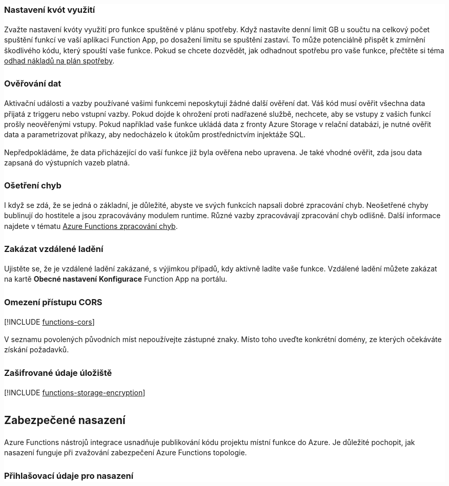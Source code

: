 ### <a name="set-usage-quotas"></a>Nastavení kvót využití

Zvažte nastavení kvóty využití pro funkce spuštěné v plánu spotřeby. Když nastavíte denní limit GB u součtu na celkový počet spuštění funkcí ve vaší aplikaci Function App, po dosažení limitu se spuštění zastaví. To může potenciálně přispět k zmírnění škodlivého kódu, který spouští vaše funkce. Pokud se chcete dozvědět, jak odhadnout spotřebu pro vaše funkce, přečtěte si téma [odhad nákladů na plán spotřeby](functions-consumption-costs.md). 

### <a name="data-validation"></a>Ověřování dat

Aktivační události a vazby používané vašimi funkcemi neposkytují žádné další ověření dat. Váš kód musí ověřit všechna data přijatá z triggeru nebo vstupní vazby. Pokud dojde k ohrožení proti nadřazené službě, nechcete, aby se vstupy z vašich funkcí prošly neověřenými vstupy. Pokud například vaše funkce ukládá data z fronty Azure Storage v relační databázi, je nutné ověřit data a parametrizovat příkazy, aby nedocházelo k útokům prostřednictvím injektáže SQL. 

Nepředpokládáme, že data přicházející do vaší funkce již byla ověřena nebo upravena. Je také vhodné ověřit, zda jsou data zapsaná do výstupních vazeb platná. 

### <a name="handle-errors"></a>Ošetření chyb

I když se zdá, že se jedná o základní, je důležité, abyste ve svých funkcích napsali dobré zpracování chyb. Neošetřené chyby bublinují do hostitele a jsou zpracovávány modulem runtime. Různé vazby zpracovávají zpracování chyb odlišně. Další informace najdete v tématu [Azure Functions zpracování chyb](functions-bindings-error-pages.md).

### <a name="disable-remote-debugging"></a>Zakázat vzdálené ladění

Ujistěte se, že je vzdálené ladění zakázané, s výjimkou případů, kdy aktivně ladíte vaše funkce. Vzdálené ladění můžete zakázat na kartě **Obecné nastavení** **Konfigurace** Function App na portálu. 

### <a name="restrict-cors-access"></a>Omezení přístupu CORS

[!INCLUDE [functions-cors](../../includes/functions-cors.md)]

V seznamu povolených původních míst nepoužívejte zástupné znaky. Místo toho uveďte konkrétní domény, ze kterých očekáváte získání požadavků.

### <a name="store-data-encrypted"></a>Zašifrované údaje úložiště

[!INCLUDE [functions-storage-encryption](../../includes/functions-storage-encryption.md)]

## <a name="secure-deployment"></a>Zabezpečené nasazení

Azure Functions nástrojů integrace usnadňuje publikování kódu projektu místní funkce do Azure. Je důležité pochopit, jak nasazení funguje při zvažování zabezpečení Azure Functions topologie.   

### <a name="deployment-credentials"></a>Přihlašovací údaje pro nasazení
